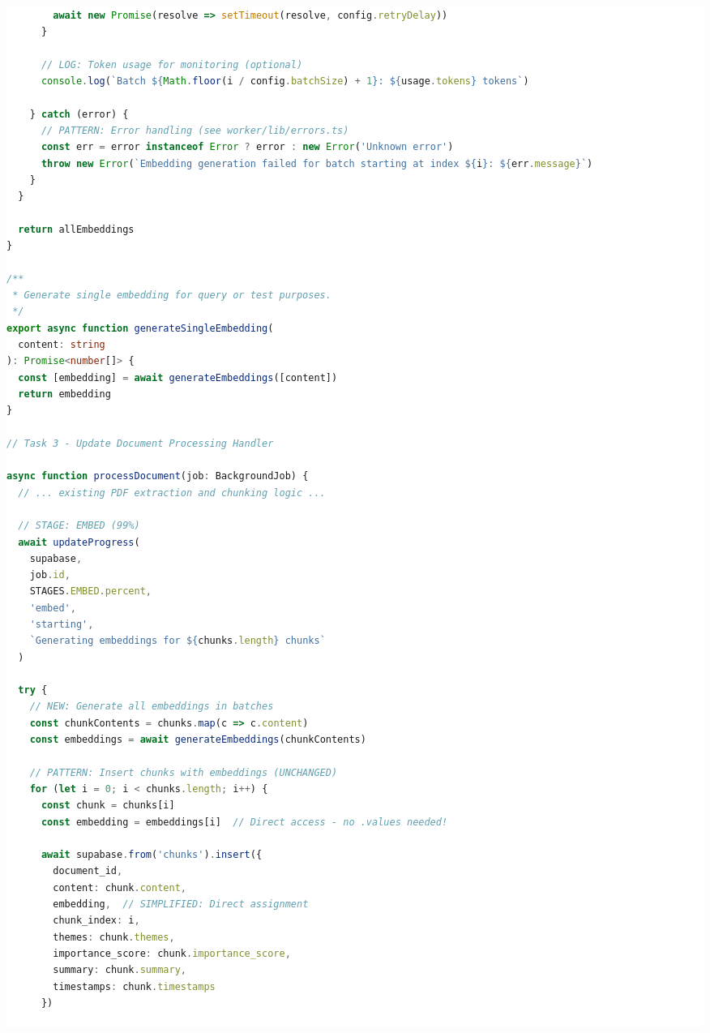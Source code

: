 ```typescript
        await new Promise(resolve => setTimeout(resolve, config.retryDelay))
      }
      
      // LOG: Token usage for monitoring (optional)
      console.log(`Batch ${Math.floor(i / config.batchSize) + 1}: ${usage.tokens} tokens`)
      
    } catch (error) {
      // PATTERN: Error handling (see worker/lib/errors.ts)
      const err = error instanceof Error ? error : new Error('Unknown error')
      throw new Error(`Embedding generation failed for batch starting at index ${i}: ${err.message}`)
    }
  }
  
  return allEmbeddings
}

/**
 * Generate single embedding for query or test purposes.
 */
export async function generateSingleEmbedding(
  content: string
): Promise<number[]> {
  const [embedding] = await generateEmbeddings([content])
  return embedding
}

// Task 3 - Update Document Processing Handler

async function processDocument(job: BackgroundJob) {
  // ... existing PDF extraction and chunking logic ...
  
  // STAGE: EMBED (99%)
  await updateProgress(
    supabase, 
    job.id, 
    STAGES.EMBED.percent, 
    'embed', 
    'starting',
    `Generating embeddings for ${chunks.length} chunks`
  )
  
  try {
    // NEW: Generate all embeddings in batches
    const chunkContents = chunks.map(c => c.content)
    const embeddings = await generateEmbeddings(chunkContents)
    
    // PATTERN: Insert chunks with embeddings (UNCHANGED)
    for (let i = 0; i < chunks.length; i++) {
      const chunk = chunks[i]
      const embedding = embeddings[i]  // Direct access - no .values needed!
      
      await supabase.from('chunks').insert({
        document_id,
        content: chunk.content,
        embedding,  // SIMPLIFIED: Direct assignment
        chunk_index: i,
        themes: chunk.themes,
        importance_score: chunk.importance_score,
        summary: chunk.summary,
        timestamps: chunk.timestamps
      })
      
```